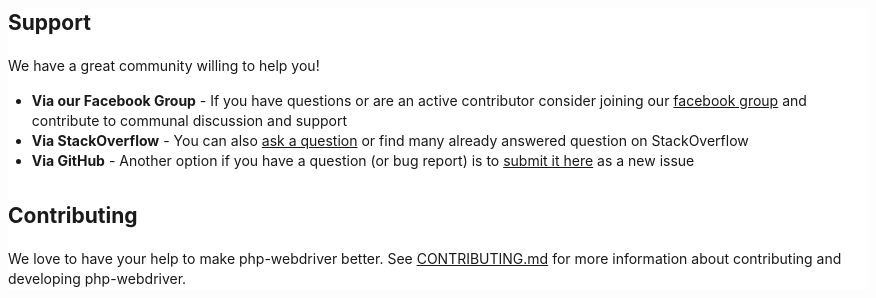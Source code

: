 ## Support

We have a great community willing to help you!

- **Via our Facebook Group** - If you have questions or are an active contributor consider joining our [facebook group](https://www.facebook.com/groups/phpwebdriver/) and contribute to communal discussion and support
- **Via StackOverflow** - You can also [ask a question](https://stackoverflow.com/questions/ask?tags=php+selenium-webdriver) or find many already answered question on StackOverflow
- **Via GitHub** - Another option if you have a question (or bug report) is to [submit it here](https://github.com/php-webdriver/php-webdriver/issues/new) as a new issue

## Contributing

We love to have your help to make php-webdriver better. See [CONTRIBUTING.md](.github/CONTRIBUTING.md) for more information about contributing and developing php-webdriver.
